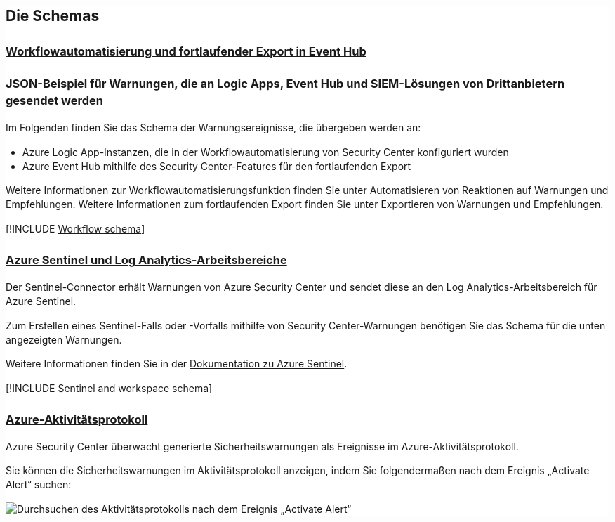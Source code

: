 
## <a name="the-schemas"></a>Die Schemas 


### <a name="workflow-automation-and-continuous-export-to-event-hub"></a>[Workflowautomatisierung und fortlaufender Export in Event Hub](#tab/schema-continuousexport)

### <a name="sample-json-for-alerts-sent-to-logic-apps-event-hub-and-third-party-siems"></a>JSON-Beispiel für Warnungen, die an Logic Apps, Event Hub und SIEM-Lösungen von Drittanbietern gesendet werden

Im Folgenden finden Sie das Schema der Warnungsereignisse, die übergeben werden an:

- Azure Logic App-Instanzen, die in der Workflowautomatisierung von Security Center konfiguriert wurden
- Azure Event Hub mithilfe des Security Center-Features für den fortlaufenden Export

Weitere Informationen zur Workflowautomatisierungsfunktion finden Sie unter [Automatisieren von Reaktionen auf Warnungen und Empfehlungen](workflow-automation.md).
Weitere Informationen zum fortlaufenden Export finden Sie unter [Exportieren von Warnungen und Empfehlungen](continuous-export.md).

[!INCLUDE [Workflow schema](../../includes/security-center-alerts-schema-workflow-automation.md)]




### <a name="azure-sentinel-and-log-analytics-workspaces"></a>[Azure Sentinel und Log Analytics-Arbeitsbereiche](#tab/schema-sentinel)

Der Sentinel-Connector erhält Warnungen von Azure Security Center und sendet diese an den Log Analytics-Arbeitsbereich für Azure Sentinel. 

Zum Erstellen eines Sentinel-Falls oder -Vorfalls mithilfe von Security Center-Warnungen benötigen Sie das Schema für die unten angezeigten Warnungen. 

Weitere Informationen finden Sie in der [Dokumentation zu Azure Sentinel](https://docs.microsoft.com/azure/sentinel/).

[!INCLUDE [Sentinel and workspace schema](../../includes/security-center-alerts-schema-log-analytics-workspace.md)]




### <a name="azure-activity-log"></a>[Azure-Aktivitätsprotokoll](#tab/schema-activitylog)

Azure Security Center überwacht generierte Sicherheitswarnungen als Ereignisse im Azure-Aktivitätsprotokoll.

Sie können die Sicherheitswarnungen im Aktivitätsprotokoll anzeigen, indem Sie folgendermaßen nach dem Ereignis „Activate Alert“ suchen:

[![Durchsuchen des Aktivitätsprotokolls nach dem Ereignis „Activate Alert“](media/alerts-schemas/sample-activity-log-alert.png)](media/alerts-schemas/sample-activity-log-alert.png#lightbox)
